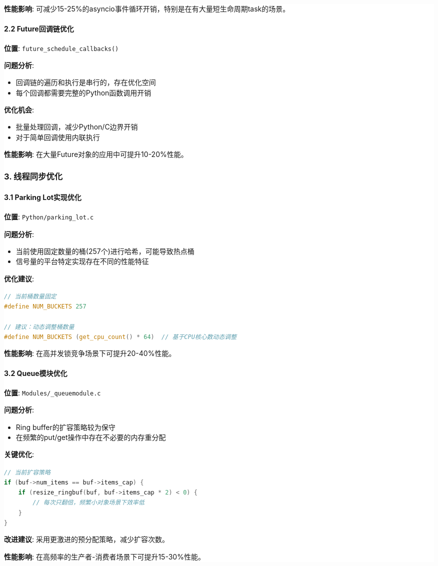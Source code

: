 **性能影响**: 可减少15-25%的asyncio事件循环开销，特别是在有大量短生命周期task的场景。

#### 2.2 Future回调链优化

**位置**: `future_schedule_callbacks()`

**问题分析**:
- 回调链的遍历和执行是串行的，存在优化空间
- 每个回调都需要完整的Python函数调用开销

**优化机会**:
- 批量处理回调，减少Python/C边界开销
- 对于简单回调使用内联执行

**性能影响**: 在大量Future对象的应用中可提升10-20%性能。

### 3. 线程同步优化

#### 3.1 Parking Lot实现优化

**位置**: `Python/parking_lot.c`

**问题分析**:
- 当前使用固定数量的桶(257个)进行哈希，可能导致热点桶
- 信号量的平台特定实现存在不同的性能特征

**优化建议**:
```c
// 当前桶数量固定
#define NUM_BUCKETS 257

// 建议：动态调整桶数量
#define NUM_BUCKETS (get_cpu_count() * 64)  // 基于CPU核心数动态调整
```

**性能影响**: 在高并发锁竞争场景下可提升20-40%性能。

#### 3.2 Queue模块优化

**位置**: `Modules/_queuemodule.c`

**问题分析**:
- Ring buffer的扩容策略较为保守
- 在频繁的put/get操作中存在不必要的内存重分配

**关键优化**:
```c
// 当前扩容策略
if (buf->num_items == buf->items_cap) {
    if (resize_ringbuf(buf, buf->items_cap * 2) < 0) {
        // 每次只翻倍，频繁小对象场景下效率低
    }
}
```

**改进建议**: 采用更激进的预分配策略，减少扩容次数。

**性能影响**: 在高频率的生产者-消费者场景下可提升15-30%性能。

